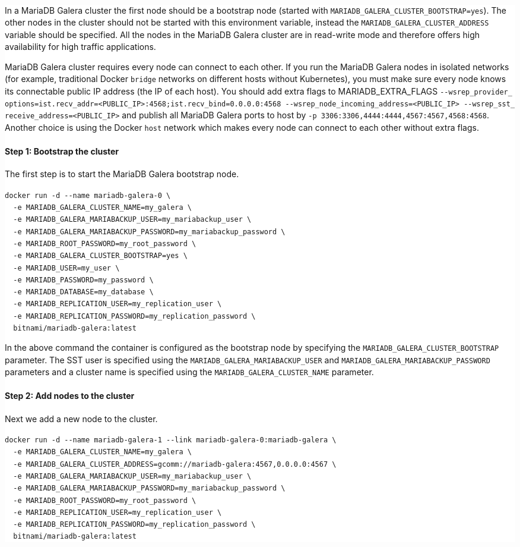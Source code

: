 In a MariaDB Galera cluster the first node should be a bootstrap node (started with `MARIADB_GALERA_CLUSTER_BOOTSTRAP=yes`). The other nodes in the cluster should not be started with this environment variable, instead the `MARIADB_GALERA_CLUSTER_ADDRESS` variable should be specified. All the nodes in the MariaDB Galera cluster are in read-write mode and therefore offers high availability for high traffic applications.

MariaDB Galera cluster requires every node can connect to each other. If you run the MariaDB Galera nodes in isolated networks (for example, traditional Docker `bridge` networks on different hosts without Kubernetes), you must make sure every node knows its connectable public IP address (the IP of each host). You should add extra flags to MARIADB_EXTRA_FLAGS `--wsrep_provider_options=ist.recv_addr=<PUBLIC_IP>:4568;ist.recv_bind=0.0.0.0:4568 --wsrep_node_incoming_address=<PUBLIC_IP> --wsrep_sst_receive_address=<PUBLIC_IP>` and publish all MariaDB Galera ports to host by `-p 3306:3306,4444:4444,4567:4567,4568:4568`. Another choice is using the Docker `host` network which makes every node can connect to each other without extra flags.

#### Step 1: Bootstrap the cluster

The first step is to start the MariaDB Galera bootstrap node.

```console
docker run -d --name mariadb-galera-0 \
  -e MARIADB_GALERA_CLUSTER_NAME=my_galera \
  -e MARIADB_GALERA_MARIABACKUP_USER=my_mariabackup_user \
  -e MARIADB_GALERA_MARIABACKUP_PASSWORD=my_mariabackup_password \
  -e MARIADB_ROOT_PASSWORD=my_root_password \
  -e MARIADB_GALERA_CLUSTER_BOOTSTRAP=yes \
  -e MARIADB_USER=my_user \
  -e MARIADB_PASSWORD=my_password \
  -e MARIADB_DATABASE=my_database \
  -e MARIADB_REPLICATION_USER=my_replication_user \
  -e MARIADB_REPLICATION_PASSWORD=my_replication_password \
  bitnami/mariadb-galera:latest
```

In the above command the container is configured as the bootstrap node by specifying the `MARIADB_GALERA_CLUSTER_BOOTSTRAP` parameter. The SST user is specified using the `MARIADB_GALERA_MARIABACKUP_USER` and `MARIADB_GALERA_MARIABACKUP_PASSWORD` parameters and a cluster name is specified using the `MARIADB_GALERA_CLUSTER_NAME` parameter.

#### Step 2: Add nodes to the cluster

Next we add a new node to the cluster.

```console
docker run -d --name mariadb-galera-1 --link mariadb-galera-0:mariadb-galera \
  -e MARIADB_GALERA_CLUSTER_NAME=my_galera \
  -e MARIADB_GALERA_CLUSTER_ADDRESS=gcomm://mariadb-galera:4567,0.0.0.0:4567 \
  -e MARIADB_GALERA_MARIABACKUP_USER=my_mariabackup_user \
  -e MARIADB_GALERA_MARIABACKUP_PASSWORD=my_mariabackup_password \
  -e MARIADB_ROOT_PASSWORD=my_root_password \
  -e MARIADB_REPLICATION_USER=my_replication_user \
  -e MARIADB_REPLICATION_PASSWORD=my_replication_password \
  bitnami/mariadb-galera:latest
```
